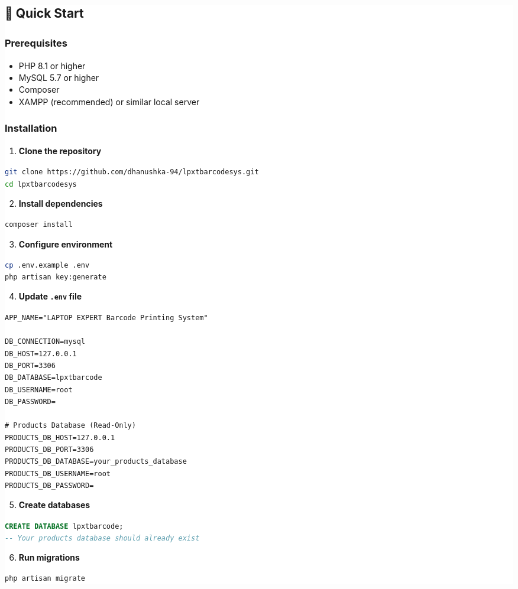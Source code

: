 ## 🚀 Quick Start

### Prerequisites
- PHP 8.1 or higher
- MySQL 5.7 or higher
- Composer
- XAMPP (recommended) or similar local server

### Installation

1. **Clone the repository**
```bash
git clone https://github.com/dhanushka-94/lpxtbarcodesys.git
cd lpxtbarcodesys
```

2. **Install dependencies**
```bash
composer install
```

3. **Configure environment**
```bash
cp .env.example .env
php artisan key:generate
```

4. **Update `.env` file**
```env
APP_NAME="LAPTOP EXPERT Barcode Printing System"

DB_CONNECTION=mysql
DB_HOST=127.0.0.1
DB_PORT=3306
DB_DATABASE=lpxtbarcode
DB_USERNAME=root
DB_PASSWORD=

# Products Database (Read-Only)
PRODUCTS_DB_HOST=127.0.0.1
PRODUCTS_DB_PORT=3306
PRODUCTS_DB_DATABASE=your_products_database
PRODUCTS_DB_USERNAME=root
PRODUCTS_DB_PASSWORD=
```

5. **Create databases**
```sql
CREATE DATABASE lpxtbarcode;
-- Your products database should already exist
```

6. **Run migrations**
```bash
php artisan migrate
```
